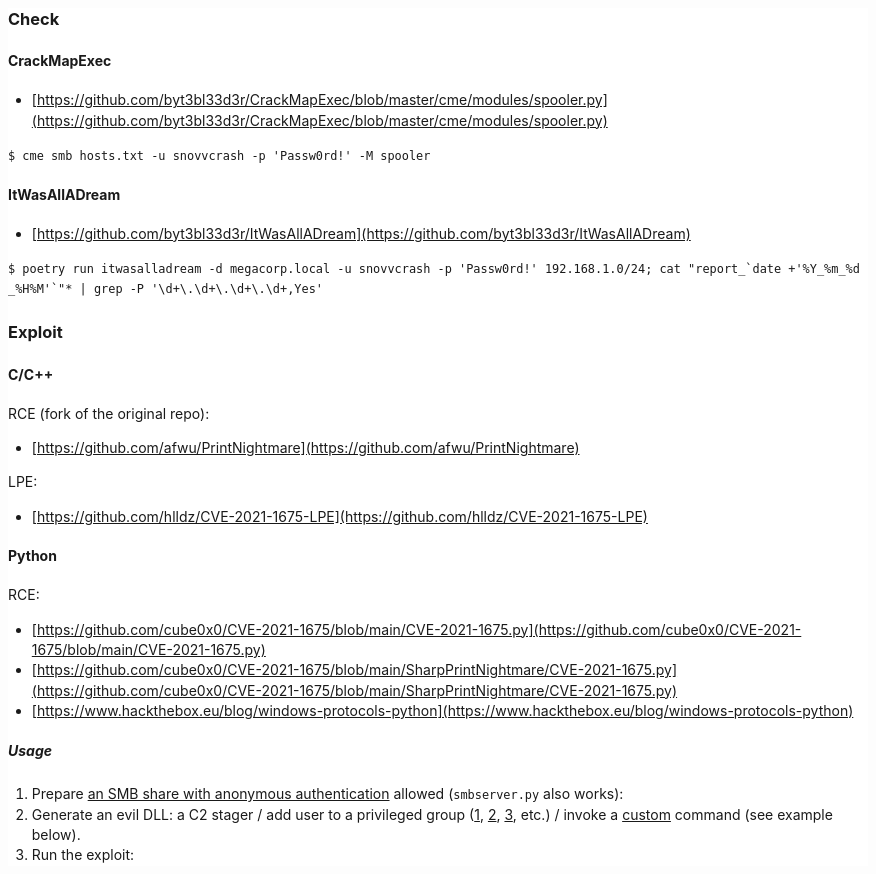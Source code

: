 

### Check


#### CrackMapExec

* [https://github.com/byt3bl33d3r/CrackMapExec/blob/master/cme/modules/spooler.py](https://github.com/byt3bl33d3r/CrackMapExec/blob/master/cme/modules/spooler.py)

```
$ cme smb hosts.txt -u snovvcrash -p 'Passw0rd!' -M spooler
```


#### ItWasAllADream

* [https://github.com/byt3bl33d3r/ItWasAllADream](https://github.com/byt3bl33d3r/ItWasAllADream)

```
$ poetry run itwasalladream -d megacorp.local -u snovvcrash -p 'Passw0rd!' 192.168.1.0/24; cat "report_`date +'%Y_%m_%d_%H%M'`"* | grep -P '\d+\.\d+\.\d+\.\d+,Yes'
```



### Exploit


#### C/C++

RCE (fork of the original repo):

* [https://github.com/afwu/PrintNightmare](https://github.com/afwu/PrintNightmare)

LPE:

* [https://github.com/hlldz/CVE-2021-1675-LPE](https://github.com/hlldz/CVE-2021-1675-LPE)


#### Python

RCE:

* [https://github.com/cube0x0/CVE-2021-1675/blob/main/CVE-2021-1675.py](https://github.com/cube0x0/CVE-2021-1675/blob/main/CVE-2021-1675.py)
* [https://github.com/cube0x0/CVE-2021-1675/blob/main/SharpPrintNightmare/CVE-2021-1675.py](https://github.com/cube0x0/CVE-2021-1675/blob/main/SharpPrintNightmare/CVE-2021-1675.py)
* [https://www.hackthebox.eu/blog/windows-protocols-python](https://www.hackthebox.eu/blog/windows-protocols-python)

##### Usage

1. Prepare [an SMB share with anonymous authentication](/pentest/infrastructure/ad/smb-rpc.md#smb-share-with-null-authentication) allowed (`smbserver.py` also works):
2. Generate an evil DLL: a С2 stager / add user to a privileged group ([1](https://github.com/newsoft/adduser), [2](https://github.com/calebstewart/CVE-2021-1675/blob/main/nightmare-dll/nightmare/dllmain.cpp), [3](https://github.com/calebstewart/CVE-2021-1675/tree/main/nightmare-dll), etc.) / invoke a [custom](https://book.hacktricks.xyz/windows/windows-local-privilege-escalation/dll-hijacking#your-own) command (see example below).
3. Run the exploit:
